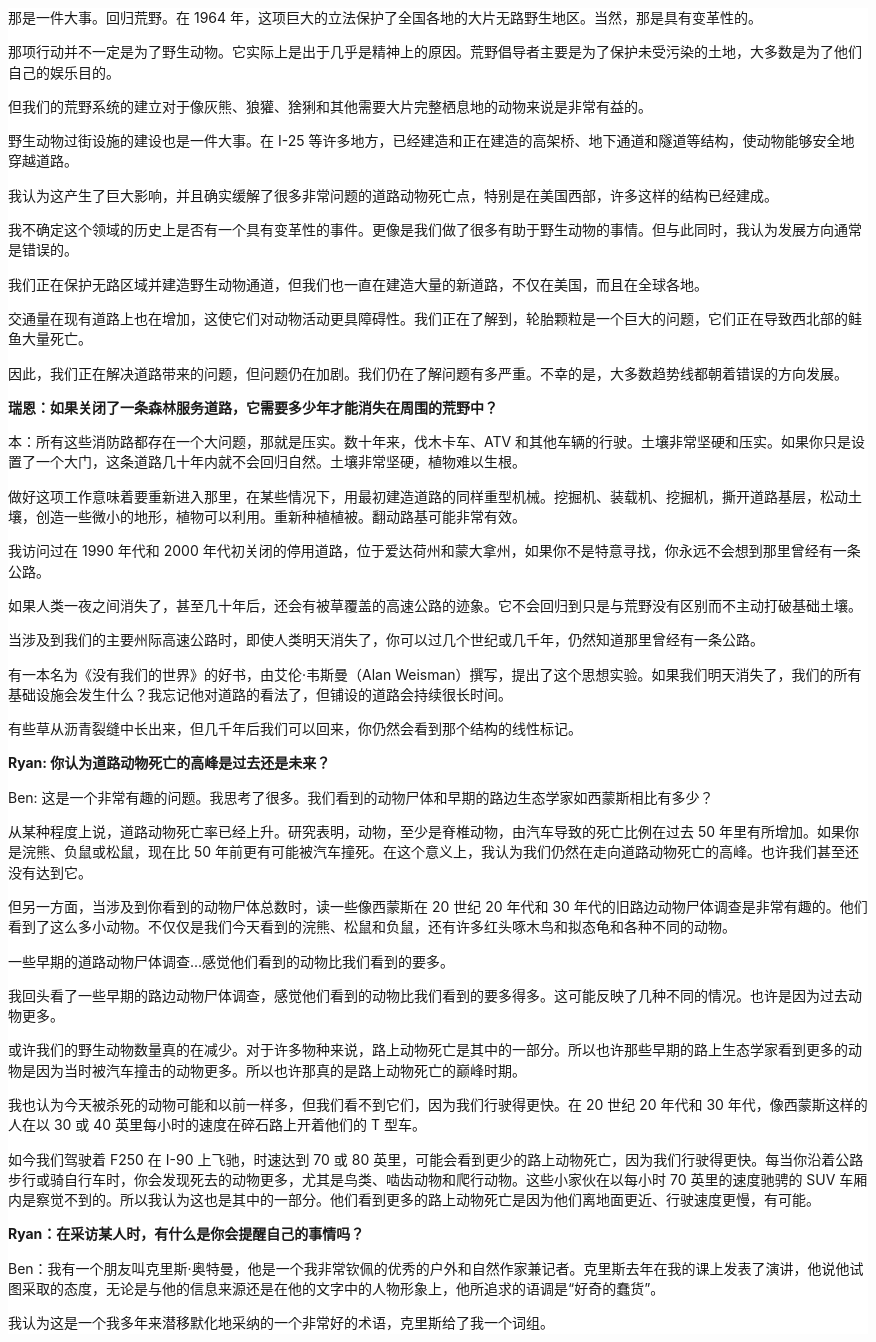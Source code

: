 那是一件大事。回归荒野。在 1964 年，这项巨大的立法保护了全国各地的大片无路野生地区。当然，那是具有变革性的。

那项行动并不一定是为了野生动物。它实际上是出于几乎是精神上的原因。荒野倡导者主要是为了保护未受污染的土地，大多数是为了他们自己的娱乐目的。

但我们的荒野系统的建立对于像灰熊、狼獾、猞猁和其他需要大片完整栖息地的动物来说是非常有益的。

野生动物过街设施的建设也是一件大事。在 I-25 等许多地方，已经建造和正在建造的高架桥、地下通道和隧道等结构，使动物能够安全地穿越道路。

我认为这产生了巨大影响，并且确实缓解了很多非常问题的道路动物死亡点，特别是在美国西部，许多这样的结构已经建成。

我不确定这个领域的历史上是否有一个具有变革性的事件。更像是我们做了很多有助于野生动物的事情。但与此同时，我认为发展方向通常是错误的。

我们正在保护无路区域并建造野生动物通道，但我们也一直在建造大量的新道路，不仅在美国，而且在全球各地。

交通量在现有道路上也在增加，这使它们对动物活动更具障碍性。我们正在了解到，轮胎颗粒是一个巨大的问题，它们正在导致西北部的鲑鱼大量死亡。

因此，我们正在解决道路带来的问题，但问题仍在加剧。我们仍在了解问题有多严重。不幸的是，大多数趋势线都朝着错误的方向发展。

**瑞恩：如果关闭了一条森林服务道路，它需要多少年才能消失在周围的荒野中？**

本：所有这些消防路都存在一个大问题，那就是压实。数十年来，伐木卡车、ATV 和其他车辆的行驶。土壤非常坚硬和压实。如果你只是设置了一个大门，这条道路几十年内就不会回归自然。土壤非常坚硬，植物难以生根。

做好这项工作意味着要重新进入那里，在某些情况下，用最初建造道路的同样重型机械。挖掘机、装载机、挖掘机，撕开道路基层，松动土壤，创造一些微小的地形，植物可以利用。重新种植植被。翻动路基可能非常有效。

我访问过在 1990 年代和 2000 年代初关闭的停用道路，位于爱达荷州和蒙大拿州，如果你不是特意寻找，你永远不会想到那里曾经有一条公路。

如果人类一夜之间消失了，甚至几十年后，还会有被草覆盖的高速公路的迹象。它不会回归到只是与荒野没有区别而不主动打破基础土壤。

当涉及到我们的主要州际高速公路时，即使人类明天消失了，你可以过几个世纪或几千年，仍然知道那里曾经有一条公路。

有一本名为《没有我们的世界》的好书，由艾伦·韦斯曼（Alan Weisman）撰写，提出了这个思想实验。如果我们明天消失了，我们的所有基础设施会发生什么？我忘记他对道路的看法了，但铺设的道路会持续很长时间。

有些草从沥青裂缝中长出来，但几千年后我们可以回来，你仍然会看到那个结构的线性标记。

**Ryan: 你认为道路动物死亡的高峰是过去还是未来？**

Ben: 这是一个非常有趣的问题。我思考了很多。我们看到的动物尸体和早期的路边生态学家如西蒙斯相比有多少？

从某种程度上说，道路动物死亡率已经上升。研究表明，动物，至少是脊椎动物，由汽车导致的死亡比例在过去 50 年里有所增加。如果你是浣熊、负鼠或松鼠，现在比 50 年前更有可能被汽车撞死。在这个意义上，我认为我们仍然在走向道路动物死亡的高峰。也许我们甚至还没有达到它。

但另一方面，当涉及到你看到的动物尸体总数时，读一些像西蒙斯在 20 世纪 20 年代和 30 年代的旧路边动物尸体调查是非常有趣的。他们看到了这么多小动物。不仅仅是我们今天看到的浣熊、松鼠和负鼠，还有许多红头啄木鸟和拟态龟和各种不同的动物。

一些早期的道路动物尸体调查...感觉他们看到的动物比我们看到的要多。

我回头看了一些早期的路边动物尸体调查，感觉他们看到的动物比我们看到的要多得多。这可能反映了几种不同的情况。也许是因为过去动物更多。

或许我们的野生动物数量真的在减少。对于许多物种来说，路上动物死亡是其中的一部分。所以也许那些早期的路上生态学家看到更多的动物是因为当时被汽车撞击的动物更多。所以也许那真的是路上动物死亡的巅峰时期。

我也认为今天被杀死的动物可能和以前一样多，但我们看不到它们，因为我们行驶得更快。在 20 世纪 20 年代和 30 年代，像西蒙斯这样的人在以 30 或 40 英里每小时的速度在碎石路上开着他们的 T 型车。

如今我们驾驶着 F250 在 I-90 上飞驰，时速达到 70 或 80 英里，可能会看到更少的路上动物死亡，因为我们行驶得更快。每当你沿着公路步行或骑自行车时，你会发现死去的动物更多，尤其是鸟类、啮齿动物和爬行动物。这些小家伙在以每小时 70 英里的速度驰骋的 SUV 车厢内是察觉不到的。所以我认为这也是其中的一部分。他们看到更多的路上动物死亡是因为他们离地面更近、行驶速度更慢，有可能。

**Ryan：在采访某人时，有什么是你会提醒自己的事情吗？**

Ben：我有一个朋友叫克里斯·奥特曼，他是一个我非常钦佩的优秀的户外和自然作家兼记者。克里斯去年在我的课上发表了演讲，他说他试图采取的态度，无论是与他的信息来源还是在他的文字中的人物形象上，他所追求的语调是“好奇的蠢货”。

我认为这是一个我多年来潜移默化地采纳的一个非常好的术语，克里斯给了我一个词组。
